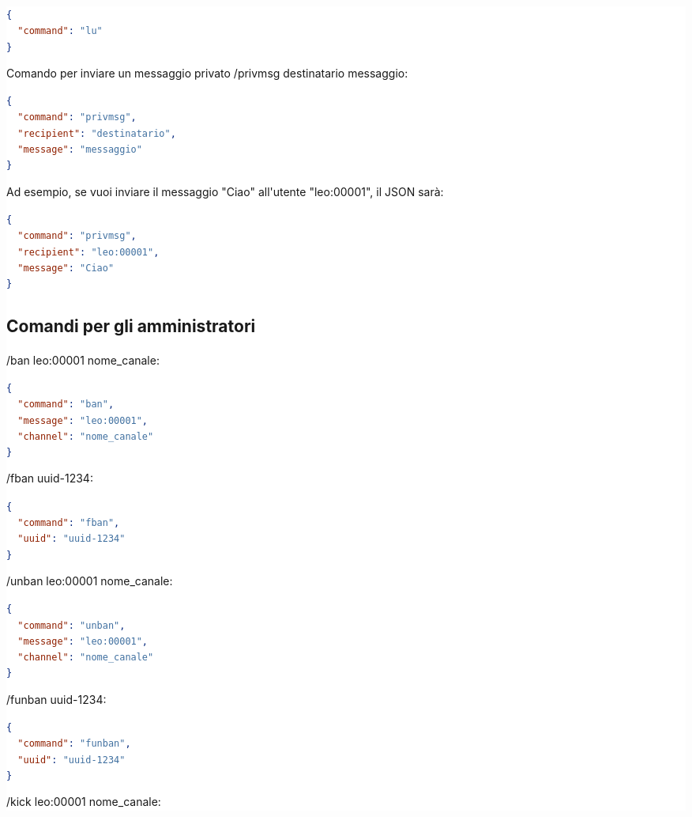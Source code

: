 ```json
{
  "command": "lu"
}
```

Comando per inviare un messaggio privato
/privmsg destinatario messaggio:

```json
{
  "command": "privmsg",
  "recipient": "destinatario",
  "message": "messaggio"
}
```
Ad esempio, se vuoi inviare il messaggio "Ciao" all'utente "leo:00001", il JSON sarà:

```json
{
  "command": "privmsg",
  "recipient": "leo:00001",
  "message": "Ciao"
}
```

## Comandi per gli amministratori
/ban leo:00001 nome_canale:

``` json
{
  "command": "ban",
  "message": "leo:00001",
  "channel": "nome_canale"
}
```
/fban uuid-1234:

``` json
{
  "command": "fban",
  "uuid": "uuid-1234"
}
```
/unban leo:00001 nome_canale:

``` json
{
  "command": "unban",
  "message": "leo:00001",
  "channel": "nome_canale"
}
```
/funban uuid-1234:

``` json
{
  "command": "funban",
  "uuid": "uuid-1234"
}
```
/kick leo:00001 nome_canale:
